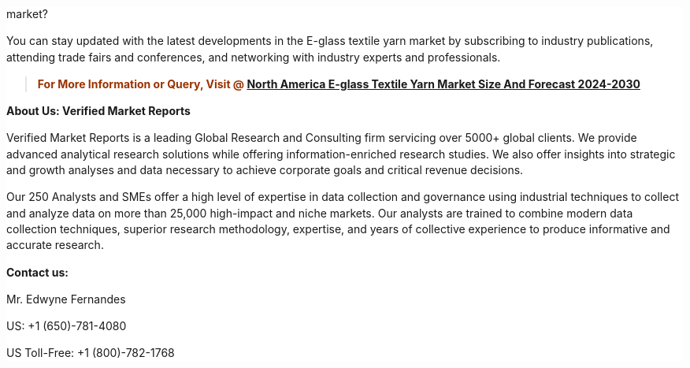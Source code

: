 market?</div><div></h2><p>You can stay updated with the latest developments in the E-glass textile yarn market by subscribing to industry publications, attending trade fairs and conferences, and networking with industry experts and professionals.</p></body></html></p><blockquote><p><span style="color: #993300;"><strong>For More Information or Query, Visit @ <a href="https://www.verifiedmarketreports.com/product/e-glass-textile-yarn-market/">North America E-glass Textile Yarn Market Size And Forecast 2024-2030</a></strong></span></p></blockquote><p><strong>About Us: Verified Market Reports</strong></p><p>Verified Market Reports is a leading Global Research and Consulting firm servicing over 5000+ global clients. We provide advanced analytical research solutions while offering information-enriched research studies. We also offer insights into strategic and growth analyses and data necessary to achieve corporate goals and critical revenue decisions.</p><p>Our 250 Analysts and SMEs offer a high level of expertise in data collection and governance using industrial techniques to collect and analyze data on more than 25,000 high-impact and niche markets. Our analysts are trained to combine modern data collection techniques, superior research methodology, expertise, and years of collective experience to produce informative and accurate research.</p><p><strong>Contact us:</strong></p><p>Mr. Edwyne Fernandes</p><p>US: +1 (650)-781-4080</p><p>US Toll-Free: +1 (800)-782-1768</p>
